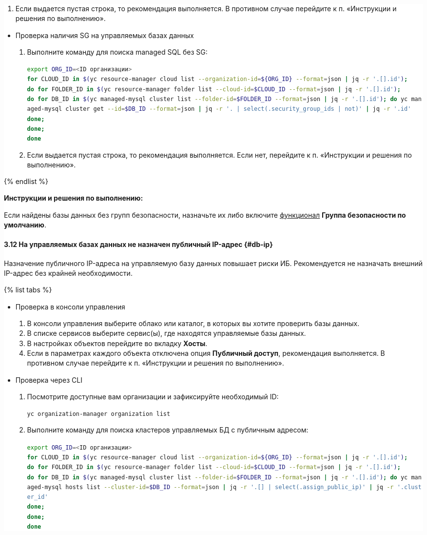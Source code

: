   1. Если выдается пустая строка, то рекомендация выполняется. В противном случае перейдите к п. «Инструкции и решения по выполнению».

- Проверка наличия SG на управляемых базах данных

  1. Выполните команду для поиска managed SQL без SG:

     ```bash
     export ORG_ID=<ID организации>
     for CLOUD_ID in $(yc resource-manager cloud list --organization-id=${ORG_ID} --format=json | jq -r '.[].id');
     do for FOLDER_ID in $(yc resource-manager folder list --cloud-id=$CLOUD_ID --format=json | jq -r '.[].id'); 
     do for DB_ID in $(yc managed-mysql cluster list --folder-id=$FOLDER_ID --format=json | jq -r '.[].id'); do yc managed-mysql cluster get --id=$DB_ID --format=json | jq -r '. | select(.security_group_ids | not)' | jq -r '.id' 
     done;
     done;
     done
     ```

  1. Если выдается пустая строка, то рекомендация выполняется. Если нет, перейдите к п. «Инструкции и решения по выполнению».

{% endlist %}

**Инструкции и решения по выполнению:**

Если найдены базы данных без групп безопасности, назначьте их либо включите [функционал](../../../vpc/concepts/security-groups.md#default-security-group.md) **Группа безопасности по умолчанию**.

#### 3.12 На управляемых базах данных не назначен публичный IP-адрес {#db-ip}
Назначение публичного IP-адреса на управляемую базу данных повышает риски ИБ. Рекомендуется не назначать внешний IP-адрес без крайней необходимости.

{% list tabs %}

- Проверка в консоли управления

  1. В консоли управления выберите облако или каталог, в которых вы хотите проверить базы данных.
  1. В списке сервисов выберите сервис(ы), где находятся управляемые базы данных.
  1. В настройках объектов перейдите во вкладку **Хосты**.
  1. Если в параметрах каждого объекта отключена опция **Публичный доступ**, рекомендация выполняется. В противном случае перейдите к п. «Инструкции и решения по выполнению».

- Проверка через CLI

  1. Посмотрите доступные вам организации и зафиксируйте необходимый ID:

     ```bash
     yc organization-manager organization list
     ```

  1. Выполните команду для поиска кластеров управляемых БД с публичным адресом:

     ```bash
     export ORG_ID=<ID организации>
     for CLOUD_ID in $(yc resource-manager cloud list --organization-id=${ORG_ID} --format=json | jq -r '.[].id');
     do for FOLDER_ID in $(yc resource-manager folder list --cloud-id=$CLOUD_ID --format=json | jq -r '.[].id'); 
     do for DB_ID in $(yc managed-mysql cluster list --folder-id=$FOLDER_ID --format=json | jq -r '.[].id'); do yc managed-mysql hosts list --cluster-id=$DB_ID --format=json | jq -r '.[] | select(.assign_public_ip)' | jq -r '.cluster_id' 
     done;
     done;
     done
     ```
